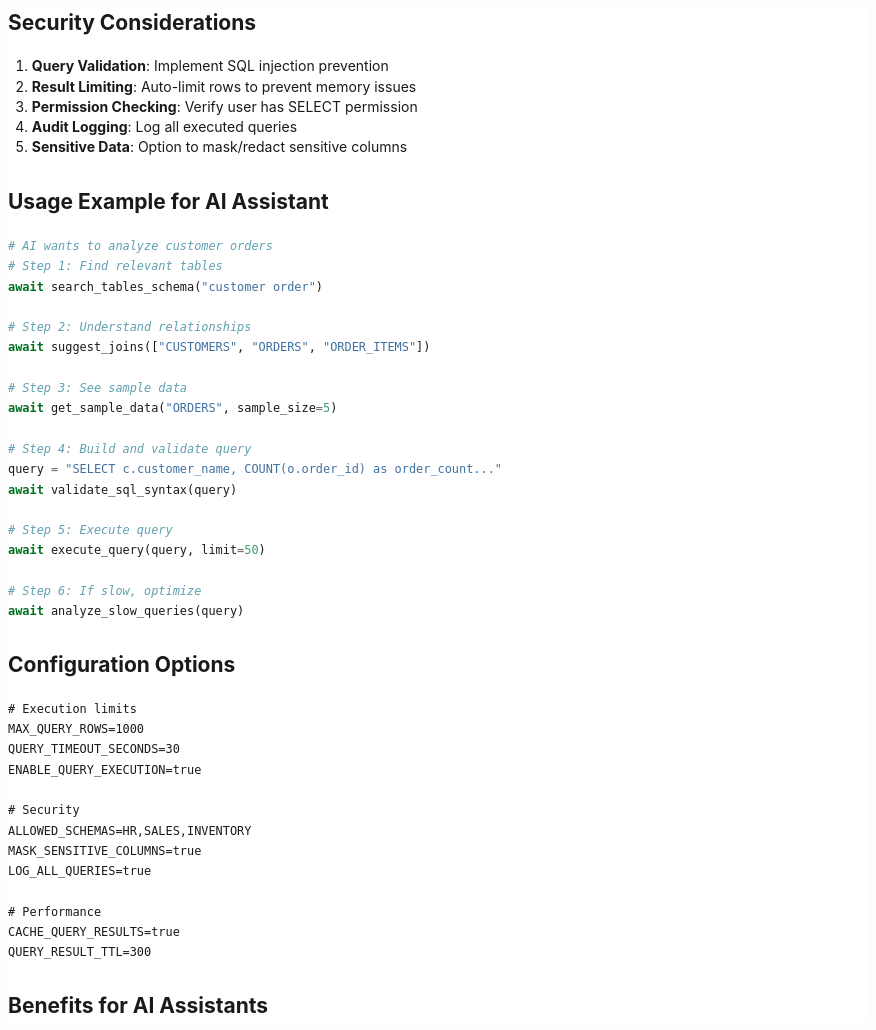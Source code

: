 ## Security Considerations

1. **Query Validation**: Implement SQL injection prevention
2. **Result Limiting**: Auto-limit rows to prevent memory issues
3. **Permission Checking**: Verify user has SELECT permission
4. **Audit Logging**: Log all executed queries
5. **Sensitive Data**: Option to mask/redact sensitive columns

## Usage Example for AI Assistant

```python
# AI wants to analyze customer orders
# Step 1: Find relevant tables
await search_tables_schema("customer order")

# Step 2: Understand relationships
await suggest_joins(["CUSTOMERS", "ORDERS", "ORDER_ITEMS"])

# Step 3: See sample data
await get_sample_data("ORDERS", sample_size=5)

# Step 4: Build and validate query
query = "SELECT c.customer_name, COUNT(o.order_id) as order_count..."
await validate_sql_syntax(query)

# Step 5: Execute query
await execute_query(query, limit=50)

# Step 6: If slow, optimize
await analyze_slow_queries(query)
```

## Configuration Options

```env
# Execution limits
MAX_QUERY_ROWS=1000
QUERY_TIMEOUT_SECONDS=30
ENABLE_QUERY_EXECUTION=true

# Security
ALLOWED_SCHEMAS=HR,SALES,INVENTORY
MASK_SENSITIVE_COLUMNS=true
LOG_ALL_QUERIES=true

# Performance
CACHE_QUERY_RESULTS=true
QUERY_RESULT_TTL=300
```

## Benefits for AI Assistants
